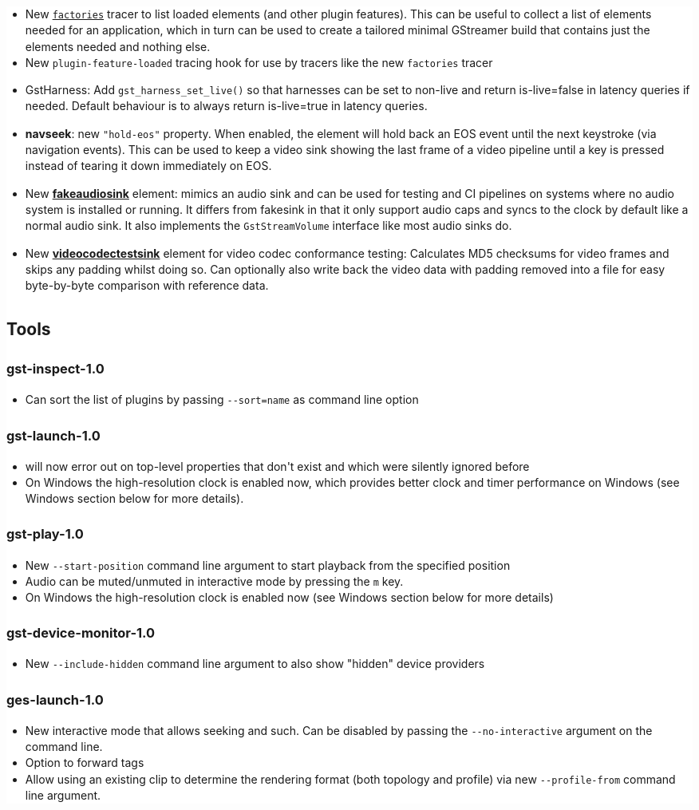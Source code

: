 - New [`factories`][factories-tracer] tracer to list loaded elements (and other plugin features). This can be useful to collect a list of elements needed for an application, which in turn can be used to create a tailored minimal GStreamer build that contains just the elements needed and nothing else.
- New `plugin-feature-loaded` tracing hook for use by tracers like the new `factories` tracer

[factories-tracer]: https://gstreamer.freedesktop.org/documentation/coretracers/factories.html?gi-language=c#factories-page

- GstHarness: Add `gst_harness_set_live()` so that harnesses can be set to non-live and return is-live=false in latency queries if needed. Default behaviour is to always return is-live=true in latency queries.

- **navseek**: new `"hold-eos"` property. When enabled, the element will hold back an EOS event until the next keystroke (via navigation events). This can be used to keep a video sink showing the last frame of a video pipeline until a key is pressed instead of tearing it down immediately on EOS.

- New [**fakeaudiosink**][fakeaudiosink] element: mimics an audio sink and can be used for testing and CI pipelines on systems where no audio system is installed or running. It differs from fakesink in that it only support audio caps and syncs to the clock by default like a normal audio sink. It also implements the `GstStreamVolume` interface like most audio sinks do.

- New [**videocodectestsink**][videocodectestsink] element for video codec conformance testing: Calculates MD5 checksums for video frames and skips any padding whilst doing so. Can optionally also write back the video data with padding removed into a file for easy byte-by-byte comparison with reference data.

## Tools

### gst-inspect-1.0

- Can sort the list of plugins by passing `--sort=name` as command line option

### gst-launch-1.0

- will now error out on top-level properties that don't exist and which were silently ignored before
- On Windows the high-resolution clock is enabled now, which provides better clock and timer performance on Windows (see Windows section below for more details).

### gst-play-1.0

- New `--start-position` command line argument to start playback from the specified position
- Audio can be muted/unmuted in interactive mode by pressing the `m` key.
- On Windows the high-resolution clock is enabled now (see Windows section below for more details)

### gst-device-monitor-1.0

- New `--include-hidden` command line argument to also show "hidden" device providers

### ges-launch-1.0

- New interactive mode that allows seeking and such. Can be disabled by passing the `--no-interactive` argument on the command line.
- Option to forward tags
- Allow using an existing clip to determine the rendering format (both topology and profile) via new `--profile-from` command line argument.


[latest]: https://gstreamer.freedesktop.org/releases/1.20/
[gitlog]: https://gitlab.freedesktop.org/gstreamer/www/commits/main/src/htdocs/releases/1.20/release-notes-1.20.md
[git-repo]: https://gitlab.freedesktop.org/gstreamer/gstreamer/
[monorepo-faq]: https://gstreamer.freedesktop.org/documentation/frequently-asked-questions/mono-repository.html
[gst-player-lib]: https://gstreamer.freedesktop.org/documentation/player/gstplayer.html
[gst-play-lib]: https://gstreamer.freedesktop.org/documentation/play/gstplay.html
[rfc-6464]: https://datatracker.ietf.org/doc/html/rfc6464
[rfc-5285]: https://datatracker.ietf.org/doc/html/rfc8285
[header-ext-obj]: https://gstreamer.freedesktop.org/documentation/rtplib/gstrtphdrext.html?gi-language=c#GstRTPHeaderExtension
[ext-color-space]: http://www.webrtc.org/experiments/rtp-hdrext/color-space
[audiolevelmeta]: https://gstreamer.freedesktop.org/documentation/audio/gstaudiometa.html?gi-language=c#GstAudioLevelMeta
[rtphdrextclientaudiolevel]: https://gstreamer.freedesktop.org/documentation/rtpmanager/rtphdrextclientaudiolevel.html?gi-language=c
[aesdec]: https://gstreamer.freedesktop.org/documentation/aes/aesdec.html
[aesenc]: https://gstreamer.freedesktop.org/documentation/aes/aesenc.html
[encodebin2]: https://gstreamer.freedesktop.org/documentation/encoding/encodebin2.html
[fakeaudiosink]: https://gstreamer.freedesktop.org/documentation/debugutilsbad/fakeaudiosink.html
[videocodectestsink]: https://gstreamer.freedesktop.org/documentation/debugutilsbad/videocodectestsink.html
[shared-taskpool]: https://gstreamer.freedesktop.org/documentation/gstreamer/gsttaskpool.html?gi-language=c#GstSharedTaskPool
[build-gpl-opt-in]: https://gitlab.freedesktop.org/gstreamer/gstreamer/#building-plugins-with-agpl-licensed-dependencies
[monorepo-faq]: https://gstreamer.freedesktop.org/documentation/frequently-asked-questions/mono-repository.html
[apple-silicon-bug]: https://gitlab.freedesktop.org/gstreamer/cerbero/-/issues/361
[gst-win-blog-seungha]: https://medium.com/@seungha.yang/gstreamer-%EF%B8%8Fwindows-a-primer-on-the-cool-stuff-youll-find-in-the-1-20-release-fa68366bca7c?p=fa68366bca7c
[gitlab-g-p-47]: https://gitlab.freedesktop.org/gstreamer/gst-python/-/issues/47
[1.20-branch]: https://gitlab.freedesktop.org/gstreamer/gstreamer/-/commits/1.20/